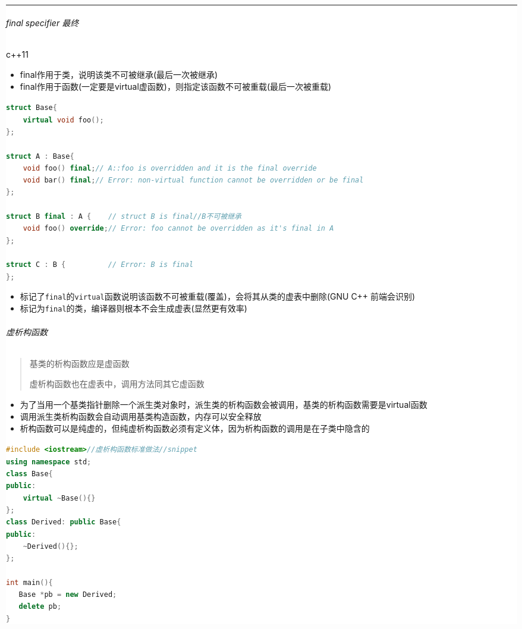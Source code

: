 



---

###### final specifier 最终

c++11

-   final作用于类，说明该类不可被继承(最后一次被继承)
-   final作用于函数(一定要是virtual虚函数)，则指定该函数不可被重载(最后一次被重载)

```c++
struct Base{
    virtual void foo();
};
 
struct A : Base{
    void foo() final;// A::foo is overridden and it is the final override
    void bar() final;// Error: non-virtual function cannot be overridden or be final
};

struct B final : A {	// struct B is final//B不可被继承
	void foo() override;// Error: foo cannot be overridden as it's final in A
};

struct C : B {			// Error: B is final
};
```



-   标记了`final`的`virtual`函数说明该函数不可被重载(覆盖)，会将其从类的虚表中删除(GNU C++ 前端会识别)
-   标记为`final`的类，编译器则根本不会生成虚表(显然更有效率)





###### 虚析构函数

> 基类的析构函数应是虚函数
>
> 虚析构函数也在虚表中，调用方法同其它虚函数

- 为了当用一个基类指针删除一个派生类对象时，派生类的析构函数会被调用，基类的析构函数需要是virtual函数
- 调用派生类析构函数会自动调用基类构造函数，内存可以安全释放
- 析构函数可以是纯虚的，但纯虚析构函数必须有定义体，因为析构函数的调用是在子类中隐含的



```c++
#include <iostream>//虚析构函数标准做法//snippet
using namespace std;
class Base{
public:
	virtual ~Base(){}
};
class Derived: public Base{
public:
	~Derived(){};
};

int main(){
   Base *pb = new Derived;
   delete pb;
}
```
